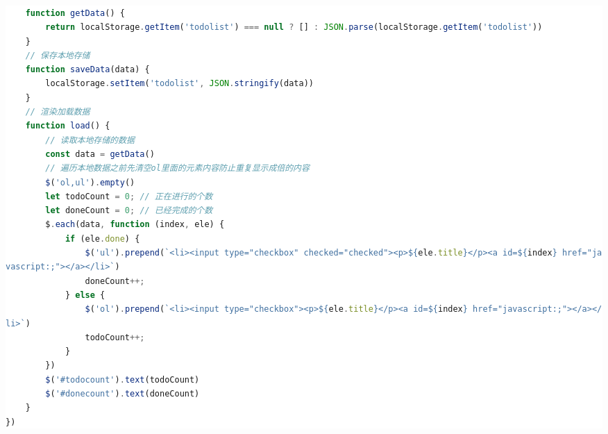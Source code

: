 ```js
    function getData() {
        return localStorage.getItem('todolist') === null ? [] : JSON.parse(localStorage.getItem('todolist'))
    }
    // 保存本地存储
    function saveData(data) {
        localStorage.setItem('todolist', JSON.stringify(data))
    }
    // 渲染加载数据
    function load() {
        // 读取本地存储的数据
        const data = getData()
        // 遍历本地数据之前先清空ol里面的元素内容防止重复显示成倍的内容
        $('ol,ul').empty()
        let todoCount = 0; // 正在进行的个数
        let doneCount = 0; // 已经完成的个数
        $.each(data, function (index, ele) {
            if (ele.done) {
                $('ul').prepend(`<li><input type="checkbox" checked="checked"><p>${ele.title}</p><a id=${index} href="javascript:;"></a></li>`)
                doneCount++;
            } else {
                $('ol').prepend(`<li><input type="checkbox"><p>${ele.title}</p><a id=${index} href="javascript:;"></a></li>`)
                todoCount++;
            }
        })
        $('#todocount').text(todoCount)
        $('#donecount').text(doneCount)
    }
})
```



